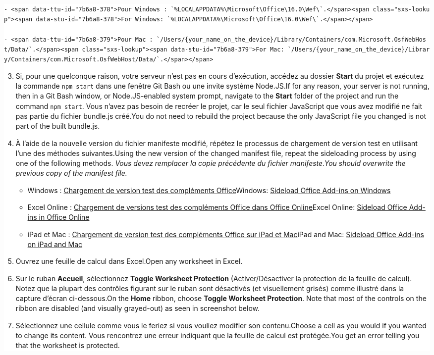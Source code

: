     - <span data-ttu-id="7b6a8-378">Pour Windows : `%LOCALAPPDATA%\Microsoft\Office\16.0\Wef\`.</span><span class="sxs-lookup"><span data-stu-id="7b6a8-378">For Windows: `%LOCALAPPDATA%\Microsoft\Office\16.0\Wef\`.</span></span>

    - <span data-ttu-id="7b6a8-379">Pour Mac : `/Users/{your_name_on_the_device}/Library/Containers/com.Microsoft.OsfWebHost/Data/`.</span><span class="sxs-lookup"><span data-stu-id="7b6a8-379">For Mac: `/Users/{your_name_on_the_device}/Library/Containers/com.Microsoft.OsfWebHost/Data/`.</span></span>

3. <span data-ttu-id="7b6a8-380">Si, pour une quelconque raison, votre serveur n’est pas en cours d’exécution, accédez au dossier **Start** du projet et exécutez la commande `npm start` dans une fenêtre Git Bash ou une invite système Node.JS.</span><span class="sxs-lookup"><span data-stu-id="7b6a8-380">If for any reason, your server is not running, then in a Git Bash window, or Node.JS-enabled system prompt, navigate to the **Start** folder of the project and run the command `npm start`.</span></span> <span data-ttu-id="7b6a8-381">Vous n’avez pas besoin de recréer le projet, car le seul fichier JavaScript que vous avez modifié ne fait pas partie du fichier bundle.js créé.</span><span class="sxs-lookup"><span data-stu-id="7b6a8-381">You do not need to rebuild the project because the only JavaScript file you changed is not part of the built bundle.js.</span></span>

4. <span data-ttu-id="7b6a8-382">À l’aide de la nouvelle version du fichier manifeste modifié, répétez le processus de chargement de version test en utilisant l’une des méthodes suivantes.</span><span class="sxs-lookup"><span data-stu-id="7b6a8-382">Using the new version of the changed manifest file, repeat the sideloading process by using one of the following methods.</span></span> <span data-ttu-id="7b6a8-383">*Vous devez remplacer la copie précédente du fichier manifeste.*</span><span class="sxs-lookup"><span data-stu-id="7b6a8-383">*You should overwrite the previous copy of the manifest file.*</span></span>

    - <span data-ttu-id="7b6a8-384">Windows : [Chargement de version test des compléments Office](../testing/create-a-network-shared-folder-catalog-for-task-pane-and-content-add-ins.md)</span><span class="sxs-lookup"><span data-stu-id="7b6a8-384">Windows: [Sideload Office Add-ins on Windows](../testing/create-a-network-shared-folder-catalog-for-task-pane-and-content-add-ins.md)</span></span>

    - <span data-ttu-id="7b6a8-385">Excel Online : [Chargement de versions test des compléments Office dans Office Online](../testing/sideload-office-add-ins-for-testing.md#sideload-an-office-add-in-in-office-online)</span><span class="sxs-lookup"><span data-stu-id="7b6a8-385">Excel Online: [Sideload Office Add-ins in Office Online](../testing/sideload-office-add-ins-for-testing.md#sideload-an-office-add-in-in-office-online)</span></span>

    - <span data-ttu-id="7b6a8-386">iPad et Mac : [Chargement de version test des compléments Office sur iPad et Mac](../testing/sideload-an-office-add-in-on-ipad-and-mac.md)</span><span class="sxs-lookup"><span data-stu-id="7b6a8-386">iPad and Mac: [Sideload Office Add-ins on iPad and Mac](../testing/sideload-an-office-add-in-on-ipad-and-mac.md)</span></span>

5. <span data-ttu-id="7b6a8-387">Ouvrez une feuille de calcul dans Excel.</span><span class="sxs-lookup"><span data-stu-id="7b6a8-387">Open any worksheet in Excel.</span></span>

6. <span data-ttu-id="7b6a8-p153">Sur le ruban **Accueil**, sélectionnez **Toggle Worksheet Protection** (Activer/Désactiver la protection de la feuille de calcul). Notez que la plupart des contrôles figurant sur le ruban sont désactivés (et visuellement grisés) comme illustré dans la capture d’écran ci-dessous.</span><span class="sxs-lookup"><span data-stu-id="7b6a8-p153">On the **Home** ribbon, choose **Toggle Worksheet Protection**. Note that most of the controls on the ribbon are disabled (and visually grayed-out) as seen in screenshot below.</span></span> 

7. <span data-ttu-id="7b6a8-390">Sélectionnez une cellule comme vous le feriez si vous vouliez modifier son contenu.</span><span class="sxs-lookup"><span data-stu-id="7b6a8-390">Choose a cell as you would if you wanted to change its content.</span></span> <span data-ttu-id="7b6a8-391">Vous rencontrez une erreur indiquant que la feuille de calcul est protégée.</span><span class="sxs-lookup"><span data-stu-id="7b6a8-391">You get an error telling you that the worksheet is protected.</span></span>
